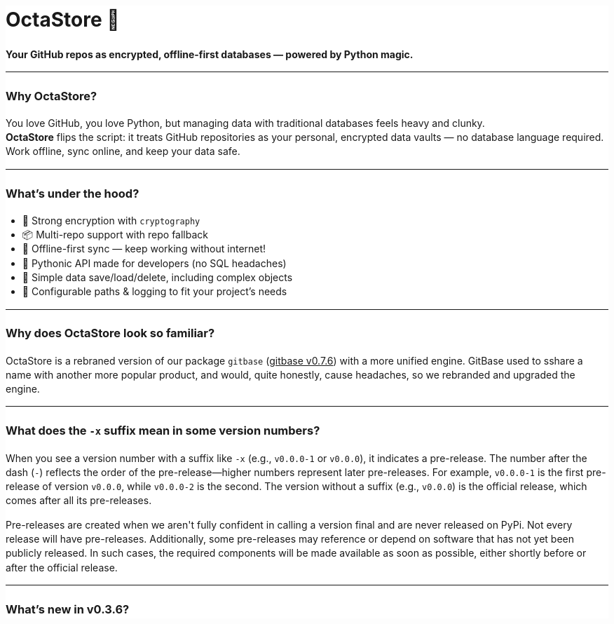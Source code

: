 # OctaStore 🚀

**Your GitHub repos as encrypted, offline-first databases — powered by Python magic.**

---

### Why OctaStore?

You love GitHub, you love Python, but managing data with traditional databases feels heavy and clunky.  
**OctaStore** flips the script: it treats GitHub repositories as your personal, encrypted data vaults — no database language required. Work offline, sync online, and keep your data safe.

---

### What’s under the hood?

- 🔐 Strong encryption with `cryptography`  
- 📦 Multi-repo support with repo fallback  
- 🔄 Offline-first sync — keep working without internet!  
- 🐍 Pythonic API made for developers (no SQL headaches)  
- 💾 Simple data save/load/delete, including complex objects  
- 🔧 Configurable paths & logging to fit your project’s needs

---

### Why does OctaStore look so familiar?

OctaStore is a rebraned version of our package `gitbase` ([gitbase v0.7.6](https://pypi.org/project/gitbase)) with a more unified engine.
GitBase used to sshare a name with another more popular product, and would, quite honestly, cause headaches, so we rebranded and upgraded the engine.

---

### What does the `-x` suffix mean in some version numbers?

When you see a version number with a suffix like `-x` (e.g., `v0.0.0-1` or `v0.0.0`), it indicates a pre-release. The number after the dash (`-`) reflects the order of the pre-release—higher numbers represent later pre-releases. For example, `v0.0.0-1` is the first pre-release of version `v0.0.0`, while `v0.0.0-2` is the second. The version without a suffix (e.g., `v0.0.0`) is the official release, which comes after all its pre-releases.

Pre-releases are created when we aren't fully confident in calling a version final and are never released on PyPi. Not every release will have pre-releases. Additionally, some pre-releases may reference or depend on software that has not yet been publicly released. In such cases, the required components will be made available as soon as possible, either shortly before or after the official release.

---

### What’s new in v0.3.6?
